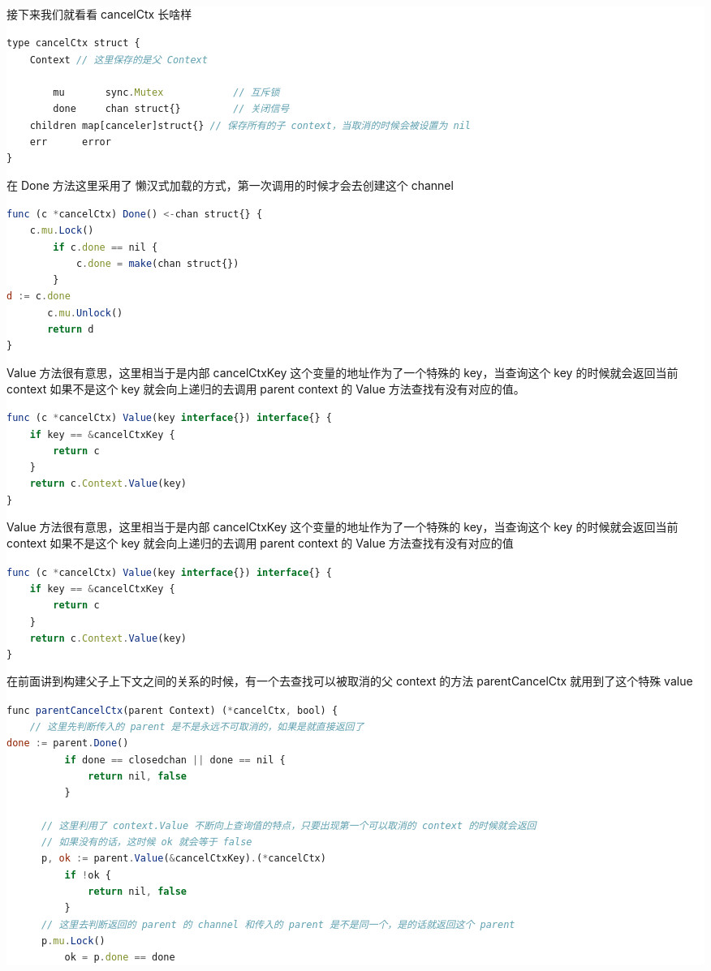 接下来我们就看看 cancelCtx 长啥样

```js
type cancelCtx struct {
    Context // 这里保存的是父 Context

        mu       sync.Mutex            // 互斥锁
        done     chan struct{}         // 关闭信号
    children map[canceler]struct{} // 保存所有的子 context，当取消的时候会被设置为 nil
    err      error
}
```
在 Done 方法这里采用了 懒汉式加载的方式，第一次调用的时候才会去创建这个 channel

```js
func (c *cancelCtx) Done() <-chan struct{} {
    c.mu.Lock()
        if c.done == nil {
            c.done = make(chan struct{})
        }
d := c.done
       c.mu.Unlock()
       return d
}
```

Value 方法很有意思，这里相当于是内部 cancelCtxKey 这个变量的地址作为了一个特殊的 key，当查询这个 key 的时候就会返回当前 context 如果不是这个 key 就会向上递归的去调用 parent context 的 Value 方法查找有没有对应的值。

```js
func (c *cancelCtx) Value(key interface{}) interface{} {
    if key == &cancelCtxKey {
        return c
    }
    return c.Context.Value(key)
}
```

Value 方法很有意思，这里相当于是内部 cancelCtxKey 这个变量的地址作为了一个特殊的 key，当查询这个 key 的时候就会返回当前 context 如果不是这个 key 就会向上递归的去调用 parent context 的 Value 方法查找有没有对应的值

```js
func (c *cancelCtx) Value(key interface{}) interface{} {
    if key == &cancelCtxKey {
        return c
    }
    return c.Context.Value(key)
}
```

在前面讲到构建父子上下文之间的关系的时候，有一个去查找可以被取消的父 context 的方法 parentCancelCtx 就用到了这个特殊 value

```js
func parentCancelCtx(parent Context) (*cancelCtx, bool) {
    // 这里先判断传入的 parent 是不是永远不可取消的，如果是就直接返回了
done := parent.Done()
          if done == closedchan || done == nil {
              return nil, false
          }

      // 这里利用了 context.Value 不断向上查询值的特点，只要出现第一个可以取消的 context 的时候就会返回
      // 如果没有的话，这时候 ok 就会等于 false
      p, ok := parent.Value(&cancelCtxKey).(*cancelCtx)
          if !ok {
              return nil, false
          }
      // 这里去判断返回的 parent 的 channel 和传入的 parent 是不是同一个，是的话就返回这个 parent
      p.mu.Lock()
          ok = p.done == done
```